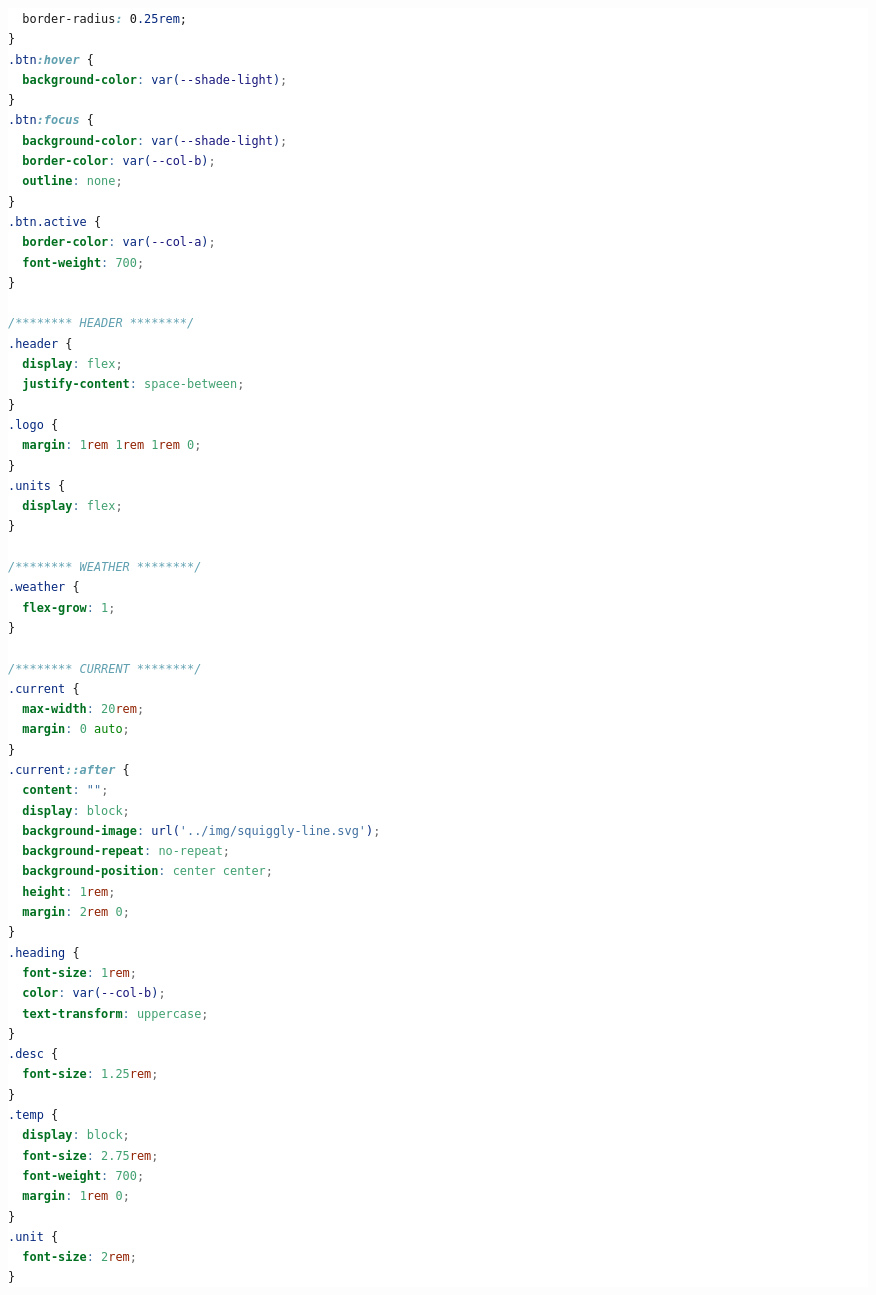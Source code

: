 ```css
  border-radius: 0.25rem;
}
.btn:hover {
  background-color: var(--shade-light);
}
.btn:focus {
  background-color: var(--shade-light);
  border-color: var(--col-b);
  outline: none;
}
.btn.active {
  border-color: var(--col-a);
  font-weight: 700;
}

/******** HEADER ********/
.header {
  display: flex;
  justify-content: space-between;
}
.logo {
  margin: 1rem 1rem 1rem 0;
}
.units {
  display: flex;
}

/******** WEATHER ********/
.weather {
  flex-grow: 1;
}

/******** CURRENT ********/
.current {
  max-width: 20rem;
  margin: 0 auto;
}
.current::after {
  content: "";
  display: block;
  background-image: url('../img/squiggly-line.svg');
  background-repeat: no-repeat;
  background-position: center center;
  height: 1rem;
  margin: 2rem 0;
}
.heading {
  font-size: 1rem;
  color: var(--col-b);
  text-transform: uppercase;
}
.desc {
  font-size: 1.25rem;
}
.temp {
  display: block;
  font-size: 2.75rem;
  font-weight: 700;
  margin: 1rem 0;
}
.unit {
  font-size: 2rem;
}
```